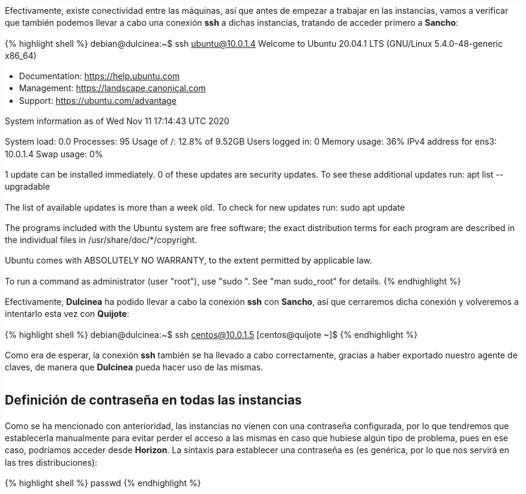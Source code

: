 Efectivamente, existe conectividad entre las máquinas, así que antes de empezar a trabajar en las instancias, vamos a verificar que también podemos llevar a cabo una conexión **ssh** a dichas instancias, tratando de acceder primero a **Sancho**:

{% highlight shell %}
debian@dulcinea:~$ ssh ubuntu@10.0.1.4
Welcome to Ubuntu 20.04.1 LTS (GNU/Linux 5.4.0-48-generic x86_64)

 * Documentation:  https://help.ubuntu.com
 * Management:     https://landscape.canonical.com
 * Support:        https://ubuntu.com/advantage

  System information as of Wed Nov 11 17:14:43 UTC 2020

  System load:  0.0               Processes:             95
  Usage of /:   12.8% of 9.52GB   Users logged in:       0
  Memory usage: 36%               IPv4 address for ens3: 10.0.1.4
  Swap usage:   0%

1 update can be installed immediately.
0 of these updates are security updates.
To see these additional updates run: apt list --upgradable


The list of available updates is more than a week old.
To check for new updates run: sudo apt update


The programs included with the Ubuntu system are free software;
the exact distribution terms for each program are described in the
individual files in /usr/share/doc/*/copyright.

Ubuntu comes with ABSOLUTELY NO WARRANTY, to the extent permitted by
applicable law.

To run a command as administrator (user "root"), use "sudo <command>".
See "man sudo_root" for details.
{% endhighlight %}

Efectivamente, **Dulcinea** ha podido llevar a cabo la conexión **ssh** con **Sancho**, así que cerraremos dicha conexión y volveremos a intentarlo esta vez con **Quijote**:

{% highlight shell %}
debian@dulcinea:~$ ssh centos@10.0.1.5
[centos@quijote ~]$
{% endhighlight %}

Como era de esperar, la conexión **ssh** también se ha llevado a cabo correctamente, gracias a haber exportado nuestro agente de claves, de manera que **Dulcinea** pueda hacer uso de las mismas.

## Definición de contraseña en todas las instancias

Como se ha mencionado con anterioridad, las instancias no vienen con una contraseña configurada, por lo que tendremos que establecerla manualmente para evitar perder el acceso a las mismas en caso que hubiese algún tipo de problema, pues en ese caso, podríamos acceder desde **Horizon**. La sintaxis para establecer una contraseña es (es genérica, por lo que nos servirá en las tres distribuciones):

{% highlight shell %}
passwd <usuario>
{% endhighlight %}
